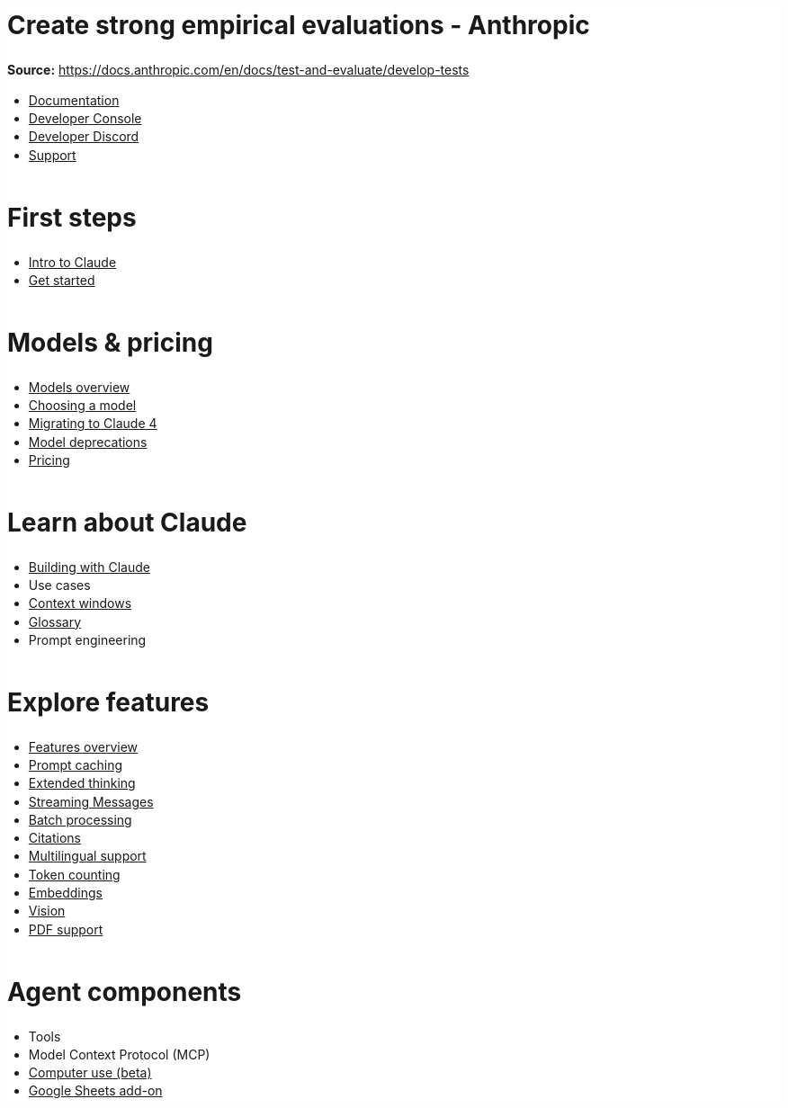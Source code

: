 # Create strong empirical evaluations - Anthropic

**Source:** https://docs.anthropic.com/en/docs/test-and-evaluate/develop-tests

- [Documentation](/en/home)
- [Developer Console](https://console.anthropic.com/)
- [Developer Discord](https://www.anthropic.com/discord)
- [Support](https://support.anthropic.com/)

# First steps

* [Intro to Claude](/en/docs/welcome)
* [Get started](/en/docs/get-started)

# Models & pricing

* [Models overview](/en/docs/about-claude/models/overview)
* [Choosing a model](/en/docs/about-claude/models/choosing-a-model)
* [Migrating to Claude 4](/en/docs/about-claude/models/migrating-to-claude-4)
* [Model deprecations](/en/docs/about-claude/model-deprecations)
* [Pricing](/en/docs/about-claude/pricing)

# Learn about Claude

* [Building with Claude](/en/docs/overview)
* Use cases
* [Context windows](/en/docs/build-with-claude/context-windows)
* [Glossary](/en/docs/about-claude/glossary)
* Prompt engineering

# Explore features

* [Features overview](/en/docs/build-with-claude/overview)
* [Prompt caching](/en/docs/build-with-claude/prompt-caching)
* [Extended thinking](/en/docs/build-with-claude/extended-thinking)
* [Streaming Messages](/en/docs/build-with-claude/streaming)
* [Batch processing](/en/docs/build-with-claude/batch-processing)
* [Citations](/en/docs/build-with-claude/citations)
* [Multilingual support](/en/docs/build-with-claude/multilingual-support)
* [Token counting](/en/docs/build-with-claude/token-counting)
* [Embeddings](/en/docs/build-with-claude/embeddings)
* [Vision](/en/docs/build-with-claude/vision)
* [PDF support](/en/docs/build-with-claude/pdf-support)

# Agent components

* Tools
* Model Context Protocol (MCP)
* [Computer use (beta)](/en/docs/agents-and-tools/computer-use)
* [Google Sheets add-on](/en/docs/agents-and-tools/claude-for-sheets)
